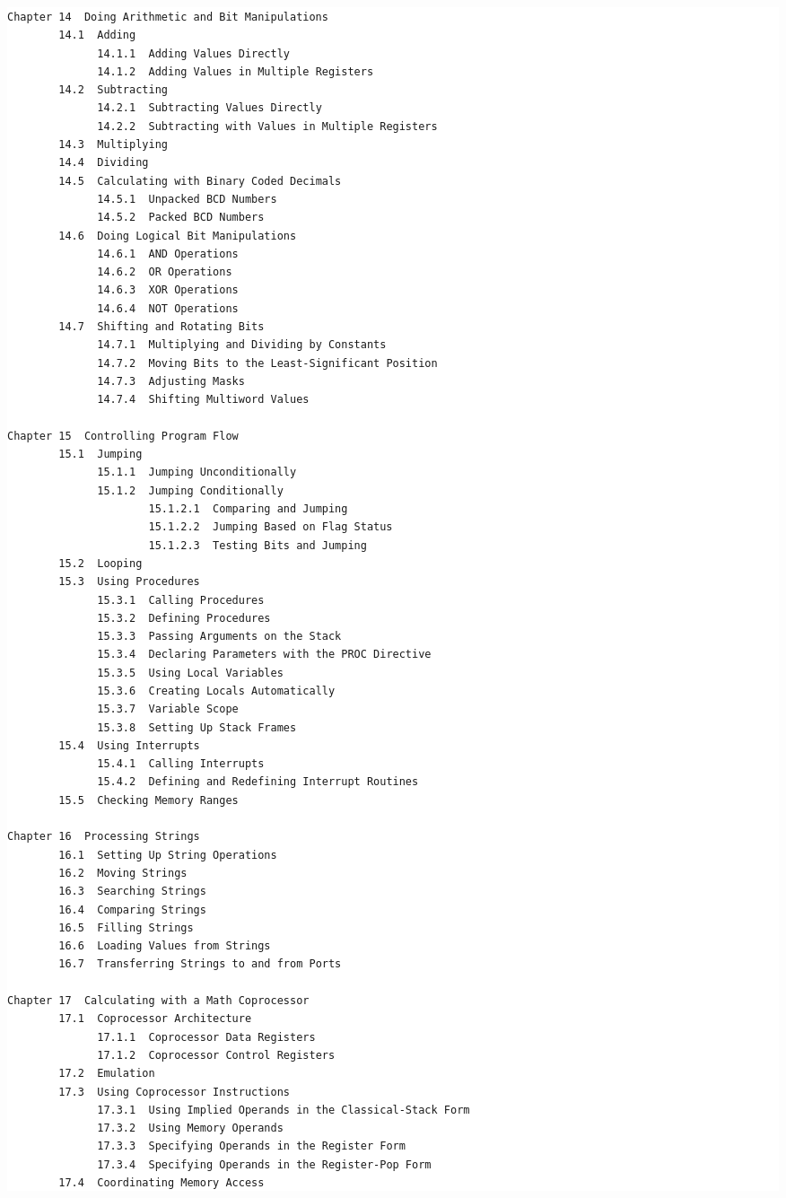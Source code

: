 	Chapter 14  Doing Arithmetic and Bit Manipulations
	        14.1  Adding
	              14.1.1  Adding Values Directly
	              14.1.2  Adding Values in Multiple Registers
	        14.2  Subtracting
	              14.2.1  Subtracting Values Directly
	              14.2.2  Subtracting with Values in Multiple Registers
	        14.3  Multiplying
	        14.4  Dividing
	        14.5  Calculating with Binary Coded Decimals
	              14.5.1  Unpacked BCD Numbers
	              14.5.2  Packed BCD Numbers
	        14.6  Doing Logical Bit Manipulations
	              14.6.1  AND Operations
	              14.6.2  OR Operations
	              14.6.3  XOR Operations
	              14.6.4  NOT Operations
	        14.7  Shifting and Rotating Bits
	              14.7.1  Multiplying and Dividing by Constants
	              14.7.2  Moving Bits to the Least-Significant Position
	              14.7.3  Adjusting Masks
	              14.7.4  Shifting Multiword Values
	
	Chapter 15  Controlling Program Flow
	        15.1  Jumping
	              15.1.1  Jumping Unconditionally
	              15.1.2  Jumping Conditionally
	                      15.1.2.1  Comparing and Jumping
	                      15.1.2.2  Jumping Based on Flag Status
	                      15.1.2.3  Testing Bits and Jumping
	        15.2  Looping
	        15.3  Using Procedures
	              15.3.1  Calling Procedures
	              15.3.2  Defining Procedures
	              15.3.3  Passing Arguments on the Stack
	              15.3.4  Declaring Parameters with the PROC Directive
	              15.3.5  Using Local Variables
	              15.3.6  Creating Locals Automatically
	              15.3.7  Variable Scope
	              15.3.8  Setting Up Stack Frames
	        15.4  Using Interrupts
	              15.4.1  Calling Interrupts
	              15.4.2  Defining and Redefining Interrupt Routines
	        15.5  Checking Memory Ranges
	
	Chapter 16  Processing Strings
	        16.1  Setting Up String Operations
	        16.2  Moving Strings
	        16.3  Searching Strings
	        16.4  Comparing Strings
	        16.5  Filling Strings
	        16.6  Loading Values from Strings
	        16.7  Transferring Strings to and from Ports
	
	Chapter 17  Calculating with a Math Coprocessor
	        17.1  Coprocessor Architecture
	              17.1.1  Coprocessor Data Registers
	              17.1.2  Coprocessor Control Registers
	        17.2  Emulation
	        17.3  Using Coprocessor Instructions
	              17.3.1  Using Implied Operands in the Classical-Stack Form
	              17.3.2  Using Memory Operands
	              17.3.3  Specifying Operands in the Register Form
	              17.3.4  Specifying Operands in the Register-Pop Form
	        17.4  Coordinating Memory Access